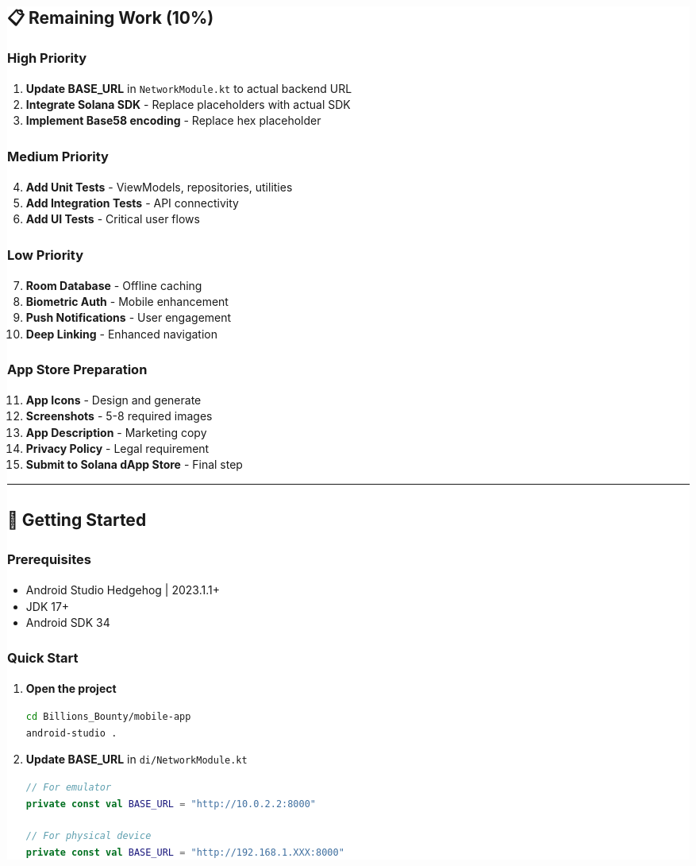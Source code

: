 ## 📋 Remaining Work (10%)

### High Priority
1. **Update BASE_URL** in `NetworkModule.kt` to actual backend URL
2. **Integrate Solana SDK** - Replace placeholders with actual SDK
3. **Implement Base58 encoding** - Replace hex placeholder

### Medium Priority
4. **Add Unit Tests** - ViewModels, repositories, utilities
5. **Add Integration Tests** - API connectivity
6. **Add UI Tests** - Critical user flows

### Low Priority
7. **Room Database** - Offline caching
8. **Biometric Auth** - Mobile enhancement
9. **Push Notifications** - User engagement
10. **Deep Linking** - Enhanced navigation

### App Store Preparation
11. **App Icons** - Design and generate
12. **Screenshots** - 5-8 required images
13. **App Description** - Marketing copy
14. **Privacy Policy** - Legal requirement
15. **Submit to Solana dApp Store** - Final step

---

## 🚀 Getting Started

### Prerequisites
- Android Studio Hedgehog | 2023.1.1+
- JDK 17+
- Android SDK 34

### Quick Start

1. **Open the project**
   ```bash
   cd Billions_Bounty/mobile-app
   android-studio .
   ```

2. **Update BASE_URL** in `di/NetworkModule.kt`
   ```kotlin
   // For emulator
   private const val BASE_URL = "http://10.0.2.2:8000"
   
   // For physical device
   private const val BASE_URL = "http://192.168.1.XXX:8000"
   ```

